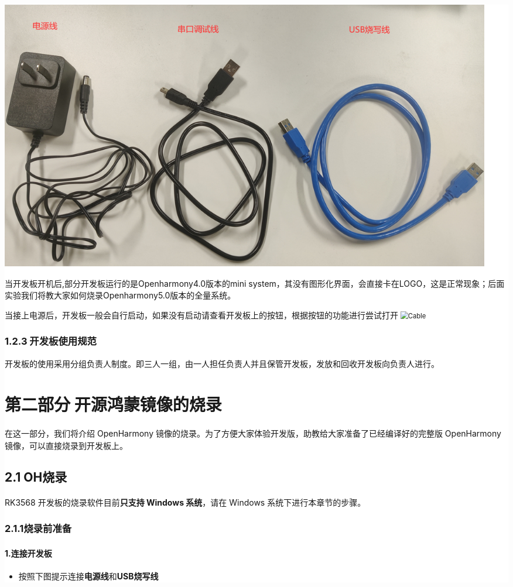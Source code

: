    <img src=".\assets\cable.png" alt="Cable" style="zoom:80%;" />

当开发板开机后,部分开发板运行的是Openharmony4.0版本的mini system，其没有图形化界面，会直接卡在LOGO，这是正常现象；后面实验我们将教大家如何烧录Openharmony5.0版本的全量系统。

当接上电源后，开发板一般会自行启动，如果没有启动请查看开发板上的按钮，根据按钮的功能进行尝试打开
    <img src="./assets/HH-SCDAYU200.png" alt="Cable" style="zoom:80%;" />

### 1.2.3 开发板使用规范

开发板的使用采用分组负责人制度。即三人一组，由一人担任负责人并且保管开发板，发放和回收开发板向负责人进行。

<div STYLE="page-break-after: always;"></div>

# 第二部分 开源鸿蒙镜像的烧录

在这一部分，我们将介绍 OpenHarmony 镜像的烧录。为了方便大家体验开发版，助教给大家准备了已经编译好的完整版 OpenHarmony 镜像，可以直接烧录到开发板上。

## 2.1 OH烧录

RK3568 开发板的烧录软件目前**只支持 Windows 系统**，请在 Windows 系统下进行本章节的步骤。

### 2.1.1烧录前准备

#### 1.连接开发板

* 按照下图提示连接**电源线**和**USB烧写线**
